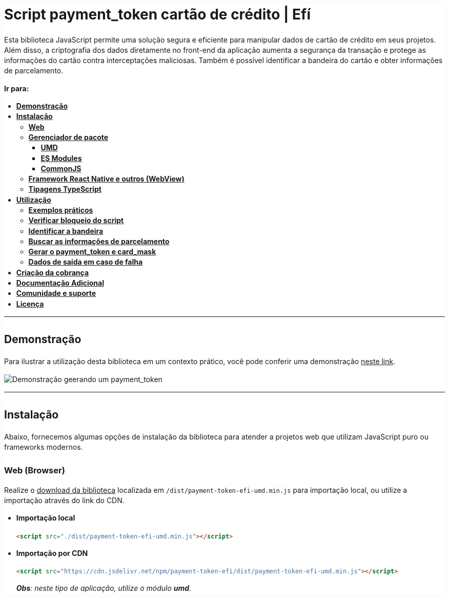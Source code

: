 <h1>Script payment_token cartão de crédito | Efí</h1>

Esta biblioteca JavaScript permite uma solução segura e eficiente para manipular dados de cartão de crédito em seus projetos. Além disso, a criptografia dos dados diretamente no front-end da aplicação aumenta a segurança da transação e protege as informações do cartão contra interceptações maliciosas. Também é possível identificar a bandeira do cartão e obter informações de parcelamento.

**Ir para:**

- [**Demonstração**](#demonstração)
- [**Instalação**](#instalação)
  - [**Web**](#web-browser)
  - [**Gerenciador de pacote**](#gerenciador-de-pacote-npm-ou-yarn)
  	- [**UMD**](#universal-module-definition-umd)
  	- [**ES Modules**](#ecmascript-modules-esm)
  	- [**CommonJS**](#commonjs-cjs)
  - [**Framework React Native e outros (WebView)**](#framework-react-native-e-outros-webview)
  - [**Tipagens TypeScript**](#tipagens-typescript)
- [**Utilização**](#utilização)
	- [**Exemplos práticos**](#exemplos-práticos)
	- [**Verificar bloqueio do script**](#verificar-bloqueio-do-script)
	- [**Identificar a bandeira**](#identificar-a-bandeira)
	- [**Buscar as informações de parcelamento**](#buscar-as-informações-de-parcelamento)
	- [**Gerar o payment_token e card_mask**](#gerar-o-payment_token-e-card_mask)
	- [**Dados de saída em caso de falha**](#dados-de-saída-em-caso-de-falha)
- [**Criação da cobrança**](#criação-da-cobrança)
- [**Documentação Adicional**](#documentação-adicional)
- [**Comunidade e suporte**](#comunidade-e-suporte)
- [**Licença**](#licença)

---

## **Demonstração**

Para ilustrar a utilização desta biblioteca em um contexto prático, você pode conferir uma demonstração [neste link](https://efipay.github.io/js-payment-token-efi/).

![Demonstração geerando um payment_token](https://sejaefi.link/rygrqiv3DR)

---

## **Instalação**

Abaixo, fornecemos algumas opções de instalação da biblioteca para atender a projetos web que utilizam JavaScript puro ou frameworks modernos.

### **Web (Browser)**

Realize o [download da biblioteca](https://raw.githubusercontent.com/efipay/js-payment-token-efi/main/dist/payment-token-efi-umd.min.js) localizada em `/dist/payment-token-efi-umd.min.js` para importação local, ou utilize a importação através do link do CDN.

- **Importação local**
  ```html
  <script src="./dist/payment-token-efi-umd.min.js"></script>
  ```
- **Importação por CDN**
  ```html
  <script src="https://cdn.jsdelivr.net/npm/payment-token-efi/dist/payment-token-efi-umd.min.js"></script>
  ```
  _**Obs**: neste tipo de aplicação, utilize o módulo **umd**._
